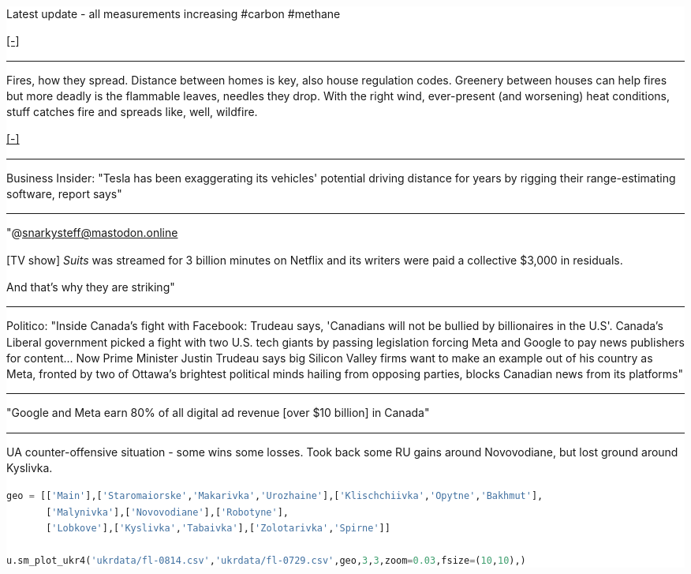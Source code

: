
Latest update - all measurements increasing \#carbon \#methane 

[[-]](../../2022/01/temp-increase.html#carbon)

---

Fires, how they spread. Distance between homes is key, also house
regulation codes. Greenery between houses can help fires but more
deadly is the flammable leaves, needles they drop. With the right
wind, ever-present (and worsening) heat conditions, stuff catches fire
and spreads like, well, wildfire.

[[-]](https://www.redding.com/story/news/2021/10/26/study-why-california-wildfires-burn-some-homes-spare-others/8429224002/)

---

Business Insider: "Tesla has been exaggerating its vehicles' potential
driving distance for years by rigging their range-estimating software,
report says"

---

"@snarkysteff@mastodon.online

[TV show] *Suits* was streamed for 3 billion minutes on Netflix and
its writers were paid a collective $3,000 in residuals.

And that’s why they are striking"

---

Politico: "Inside Canada’s fight with Facebook: Trudeau says,
'Canadians will not be bullied by billionaires in the U.S'. Canada’s
Liberal government picked a fight with two U.S. tech giants by passing
legislation forcing Meta and Google to pay news publishers for
content... Now Prime Minister Justin Trudeau says big Silicon Valley
firms want to make an example out of his country as Meta, fronted by
two of Ottawa’s brightest political minds hailing from opposing
parties, blocks Canadian news from its platforms"

---

"Google and Meta earn 80% of all digital ad revenue [over $10 billion]
in Canada"

---

UA counter-offensive situation - some wins some losses. Took back some RU gains
around Novovodiane, but lost ground around Kyslivka.

```python
geo = [['Main'],['Staromaiorske','Makarivka','Urozhaine'],['Klischchiivka','Opytne','Bakhmut'],
       ['Malynivka'],['Novovodiane'],['Robotyne'],
       ['Lobkove'],['Kyslivka','Tabaivka'],['Zolotarivka','Spirne']]
       
u.sm_plot_ukr4('ukrdata/fl-0814.csv','ukrdata/fl-0729.csv',geo,3,3,zoom=0.03,fsize=(10,10),)
```
